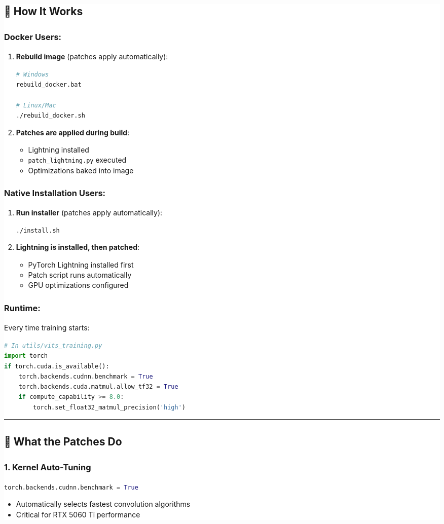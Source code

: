 
## 🚀 How It Works

### Docker Users:
1. **Rebuild image** (patches apply automatically):
   ```bash
   # Windows
   rebuild_docker.bat
   
   # Linux/Mac
   ./rebuild_docker.sh
   ```

2. **Patches are applied during build**:
   - Lightning installed
   - `patch_lightning.py` executed
   - Optimizations baked into image

### Native Installation Users:
1. **Run installer** (patches apply automatically):
   ```bash
   ./install.sh
   ```

2. **Lightning is installed, then patched**:
   - PyTorch Lightning installed first
   - Patch script runs automatically
   - GPU optimizations configured

### Runtime:
Every time training starts:
```python
# In utils/vits_training.py
import torch
if torch.cuda.is_available():
    torch.backends.cudnn.benchmark = True
    torch.backends.cuda.matmul.allow_tf32 = True
    if compute_capability >= 8.0:
        torch.set_float32_matmul_precision('high')
```

---

## 🔧 What the Patches Do

### 1. **Kernel Auto-Tuning**
```python
torch.backends.cudnn.benchmark = True
```
- Automatically selects fastest convolution algorithms
- Critical for RTX 5060 Ti performance
